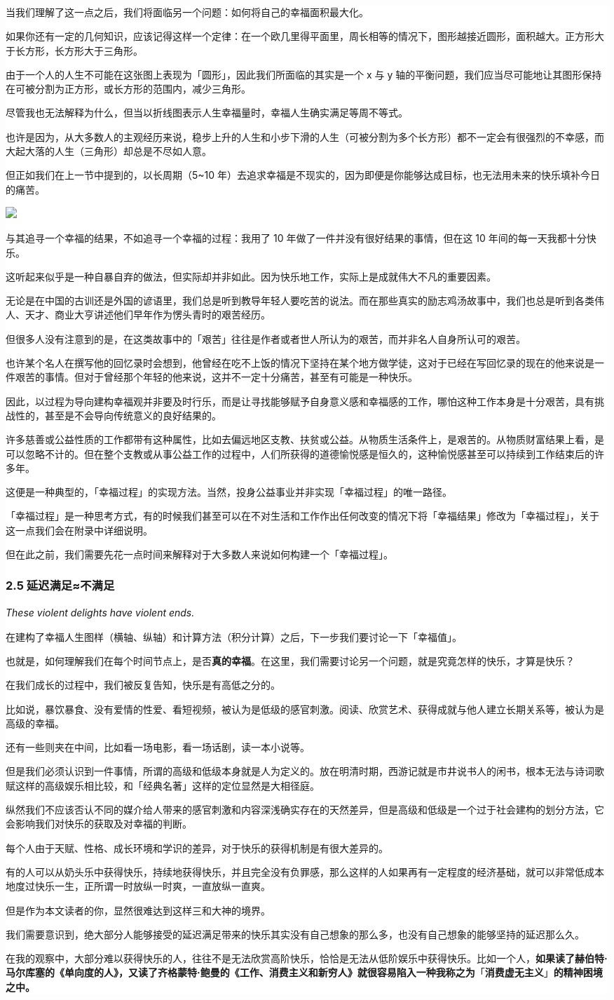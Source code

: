 当我们理解了这一点之后，我们将面临另一个问题：如何将自己的幸福面积最大化。

如果你还有一定的几何知识，应该记得这样一个定律：在一个欧几里得平面里，周长相等的情况下，图形越接近圆形，面积越大。正方形大于长方形，长方形大于三角形。

由于一个人的人生不可能在这张图上表现为「圆形」，因此我们所面临的其实是一个 x 与 y 轴的平衡问题，我们应当尽可能地让其图形保持在可被分割为正方形，或长方形的范围内，减少三角形。

尽管我也无法解释为什么，但当以折线图表示人生幸福量时，幸福人生确实满足等周不等式。

也许是因为，从大多数人的主观经历来说，稳步上升的人生和小步下滑的人生（可被分割为多个长方形）都不一定会有很强烈的不幸感，而大起大落的人生（三角形）却总是不尽如人意。

但正如我们在上一节中提到的，以长周期（5\~10 年）去追求幸福是不现实的，因为即便是你能够达成目标，也无法用未来的快乐填补今日的痛苦。

![](https://proxy-prod.omnivore-image-cache.app/0x0,soUORWiHgVgjCocfojxarcYx6IF_a1oApGjEDePJmAJw/https://cdn.sspai.com/2024/02/27/article/1e1d4d769f806605e8f94baffe5a3f5a?imageView2/2/w/1120/q/90/interlace/1/ignore-error/1)

与其追寻一个幸福的结果，不如追寻一个幸福的过程：我用了 10 年做了一件并没有很好结果的事情，但在这 10 年间的每一天我都十分快乐。

这听起来似乎是一种自暴自弃的做法，但实际却并非如此。因为快乐地工作，实际上是成就伟大不凡的重要因素。

无论是在中国的古训还是外国的谚语里，我们总是听到教导年轻人要吃苦的说法。而在那些真实的励志鸡汤故事中，我们也总是听到各类伟人、天才、商业大亨讲述他们早年作为愣头青时的艰苦经历。

但很多人没有注意到的是，在这类故事中的「艰苦」往往是作者或者世人所认为的艰苦，而并非名人自身所认可的艰苦。

也许某个名人在撰写他的回忆录时会想到，他曾经在吃不上饭的情况下坚持在某个地方做学徒，这对于已经在写回忆录的现在的他来说是一件艰苦的事情。但对于曾经那个年轻的他来说，这并不一定十分痛苦，甚至有可能是一种快乐。

因此，以过程为导向建构幸福观并非要及时行乐，而是让寻找能够赋予自身意义感和幸福感的工作，哪怕这种工作本身是十分艰苦，具有挑战性的，甚至是不会导向传统意义的良好结果的。

许多慈善或公益性质的工作都带有这种属性，比如去偏远地区支教、扶贫或公益。从物质生活条件上，是艰苦的。从物质财富结果上看，是可以忽略不计的。但在整个支教或从事公益工作的过程中，人们所获得的道德愉悦感是恒久的，这种愉悦感甚至可以持续到工作结束后的许多年。

这便是一种典型的，「幸福过程」的实现方法。当然，投身公益事业并非实现「幸福过程」的唯一路径。

「幸福过程」是一种思考方式，有的时候我们甚至可以在不对生活和工作作出任何改变的情况下将「幸福结果」修改为「幸福过程」，关于这一点我们会在附录中详细说明。

但在此之前，我们需要先花一点时间来解释对于大多数人来说如何构建一个「幸福过程」。

### 2.5 延迟满足≈不满足

_These violent delights have violent ends._

在建构了幸福人生图样（横轴、纵轴）和计算方法（积分计算）之后，下一步我们要讨论一下「幸福值」。

也就是，如何理解我们在每个时间节点上，是否**真的幸福**。在这里，我们需要讨论另一个问题，就是究竟怎样的快乐，才算是快乐？

在我们成长的过程中，我们被反复告知，快乐是有高低之分的。

比如说，暴饮暴食、没有爱情的性爱、看短视频，被认为是低级的感官刺激。阅读、欣赏艺术、获得成就与他人建立长期关系等，被认为是高级的幸福。

还有一些则夹在中间，比如看一场电影，看一场话剧，读一本小说等。

但是我们必须认识到一件事情，所谓的高级和低级本身就是人为定义的。放在明清时期，西游记就是市井说书人的闲书，根本无法与诗词歌赋这样的高级娱乐相比较，和「经典名著」这样的定位显然是大相径庭。

纵然我们不应该否认不同的媒介给人带来的感官刺激和内容深浅确实存在的天然差异，但是高级和低级是一个过于社会建构的划分方法，它会影响我们对快乐的获取及对幸福的判断。

每个人由于天赋、性格、成长环境和学识的差异，对于快乐的获得机制是有很大差异的。

有的人可以从奶头乐中获得快乐，持续地获得快乐，并且完全没有负罪感，那么这样的人如果再有一定程度的经济基础，就可以非常低成本地度过快乐一生，正所谓一时放纵一时爽，一直放纵一直爽。

但是作为本文读者的你，显然很难达到这样三和大神的境界。

我们需要意识到，绝大部分人能够接受的延迟满足带来的快乐其实没有自己想象的那么多，也没有自己想象的能够坚持的延迟那么久。

在我的观察中，大部分难以获得快乐的人，往往不是无法欣赏高阶快乐，恰恰是无法从低阶娱乐中获得快乐。比如一个人，**如果读了赫伯特·马尔库塞的《单向度的人》，又读了齐格蒙特·鲍曼的《工作、消费主义和新穷人》就很容易陷入一种我称之为**「**消费虚无主义**」**的精神困境之中。**
